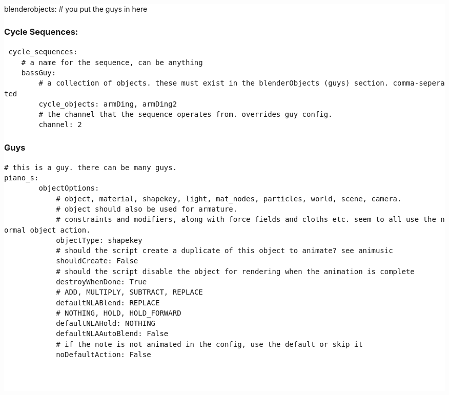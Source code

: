 blenderobjects:
    # you put the guys in here
</pre>

### Cycle Sequences:
<pre>
 cycle_sequences:
    # a name for the sequence, can be anything
    bassGuy:
        # a collection of objects. these must exist in the blenderObjects (guys) section. comma-seperated
        cycle_objects: armDing, armDing2
        # the channel that the sequence operates from. overrides guy config.
        channel: 2 
</pre>

### Guys

<pre>
# this is a guy. there can be many guys.
piano_s:
        objectOptions:
            # object, material, shapekey, light, mat_nodes, particles, world, scene, camera.
            # object should also be used for armature.
            # constraints and modifiers, along with force fields and cloths etc. seem to all use the normal object action.
            objectType: shapekey
            # should the script create a duplicate of this object to animate? see animusic
            shouldCreate: False
            # should the script disable the object for rendering when the animation is complete
            destroyWhenDone: True
            # ADD, MULTIPLY, SUBTRACT, REPLACE
            defaultNLABlend: REPLACE
            # NOTHING, HOLD, HOLD_FORWARD
            defaultNLAHold: NOTHING
            defaultNLAAutoBlend: False
            # if the note is not animated in the config, use the default or skip it
            noDefaultAction: False
